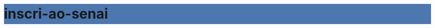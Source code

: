 # inscri-ao-senai
<!DOCTYPE html>
<html>
<style>
form {
  border-radius: 5px;
  background-color: #f2f2f2;
  padding: 20px;
}

label {display: block;}

input[type=text], select {
  width: 50%;
  padding: 12px;
  margin: 8px 0;
  display: inline-block;
  border: 1px solid #ccc;
  border-radius: 4px;
  box-sizing: border-box;
}
input[type=email], select {
  width: 50%;
  padding: 12px;
  margin: 8px 0;
  display: inline-block;
  border: 1px solid #ccc;
  border-radius: 4px;
  box-sizing: border-box;
}
input[type=telefone], select {
  width: 50%;
  padding: 12px;
  margin: 8px 0;
  display: inline-block;
  border: 1px solid #ccc;
  border-radius: 4px;
  box-sizing: border-box;}
body{
background-color: #4c77af;
}
h2{
    color: rgb(0, 0, 0);
}
input[type=submit] {
  width: 50%;
  background-color: #4c77af;
  color: white;
  padding: 14px;
  margin: 8px 0;
  border: none;
  border-radius: 4px;
  cursor: pointer;
}
